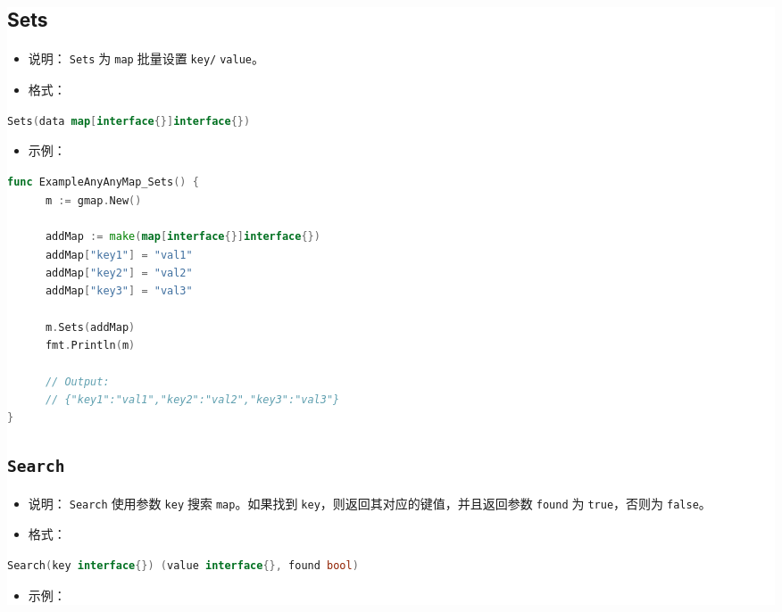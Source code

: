 ## Sets

- 说明： `Sets` 为 `map` 批量设置 `key/` `value`。

- 格式：









```go
Sets(data map[interface{}]interface{})
```

- 示例：









```go
func ExampleAnyAnyMap_Sets() {
      m := gmap.New()

      addMap := make(map[interface{}]interface{})
      addMap["key1"] = "val1"
      addMap["key2"] = "val2"
      addMap["key3"] = "val3"

      m.Sets(addMap)
      fmt.Println(m)

      // Output:
      // {"key1":"val1","key2":"val2","key3":"val3"}
}
```


## `Search`

- 说明： `Search` 使用参数 `key` 搜索 `map`。如果找到 `key`，则返回其对应的键值，并且返回参数 `found` 为 `true`，否则为 `false`。

- 格式：









```go
Search(key interface{}) (value interface{}, found bool)
```

- 示例：
